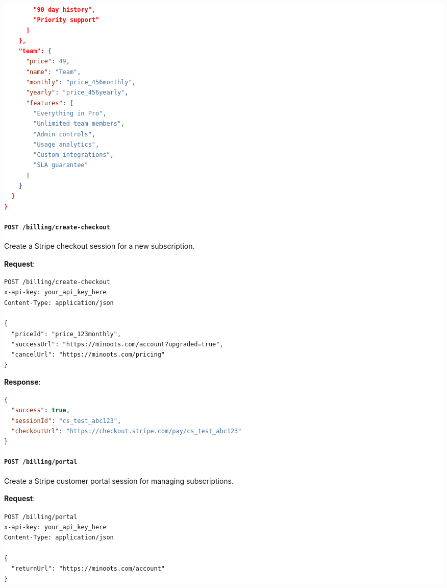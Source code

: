 ```json
        "90 day history",
        "Priority support"
      ]
    },
    "team": {
      "price": 49,
      "name": "Team",
      "monthly": "price_456monthly",
      "yearly": "price_456yearly",
      "features": [
        "Everything in Pro",
        "Unlimited team members",
        "Admin controls",
        "Usage analytics",
        "Custom integrations",
        "SLA guarantee"
      ]
    }
  }
}
```

#### `POST /billing/create-checkout`
Create a Stripe checkout session for a new subscription.

**Request**:
```http
POST /billing/create-checkout
x-api-key: your_api_key_here
Content-Type: application/json

{
  "priceId": "price_123monthly",
  "successUrl": "https://minoots.com/account?upgraded=true",
  "cancelUrl": "https://minoots.com/pricing"
}
```

**Response**:
```json
{
  "success": true,
  "sessionId": "cs_test_abc123",
  "checkoutUrl": "https://checkout.stripe.com/pay/cs_test_abc123"
}
```

#### `POST /billing/portal`
Create a Stripe customer portal session for managing subscriptions.

**Request**:
```http
POST /billing/portal
x-api-key: your_api_key_here
Content-Type: application/json

{
  "returnUrl": "https://minoots.com/account"
}
```
